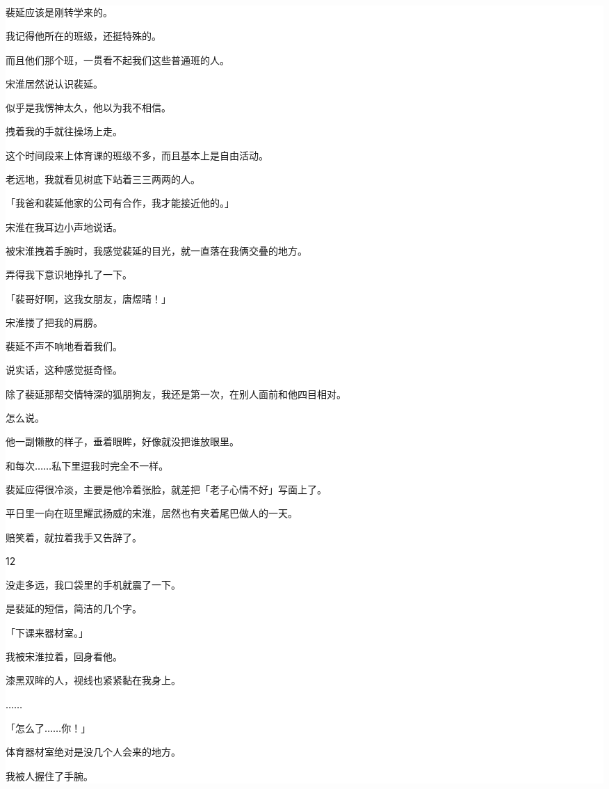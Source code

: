 裴延应该是刚转学来的。

我记得他所在的班级，还挺特殊的。

而且他们那个班，一贯看不起我们这些普通班的人。

宋淮居然说认识裴延。

似乎是我愣神太久，他以为我不相信。

拽着我的手就往操场上走。

这个时间段来上体育课的班级不多，而且基本上是自由活动。

老远地，我就看见树底下站着三三两两的人。

「我爸和裴延他家的公司有合作，我才能接近他的。」

宋淮在我耳边小声地说话。

被宋淮拽着手腕时，我感觉裴延的目光，就一直落在我俩交叠的地方。

弄得我下意识地挣扎了一下。

「裴哥好啊，这我女朋友，唐煜晴！」

宋淮搂了把我的肩膀。

裴延不声不响地看着我们。

说实话，这种感觉挺奇怪。

除了裴延那帮交情特深的狐朋狗友，我还是第一次，在别人面前和他四目相对。

怎么说。

他一副懒散的样子，垂着眼眸，好像就没把谁放眼里。

和每次……私下里逗我时完全不一样。

裴延应得很冷淡，主要是他冷着张脸，就差把「老子心情不好」写面上了。

平日里一向在班里耀武扬威的宋淮，居然也有夹着尾巴做人的一天。

赔笑着，就拉着我手又告辞了。

12

没走多远，我口袋里的手机就震了一下。

是裴延的短信，简洁的几个字。

「下课来器材室。」

我被宋淮拉着，回身看他。

漆黑双眸的人，视线也紧紧黏在我身上。

……

「怎么了……你！」

体育器材室绝对是没几个人会来的地方。

我被人握住了手腕。
